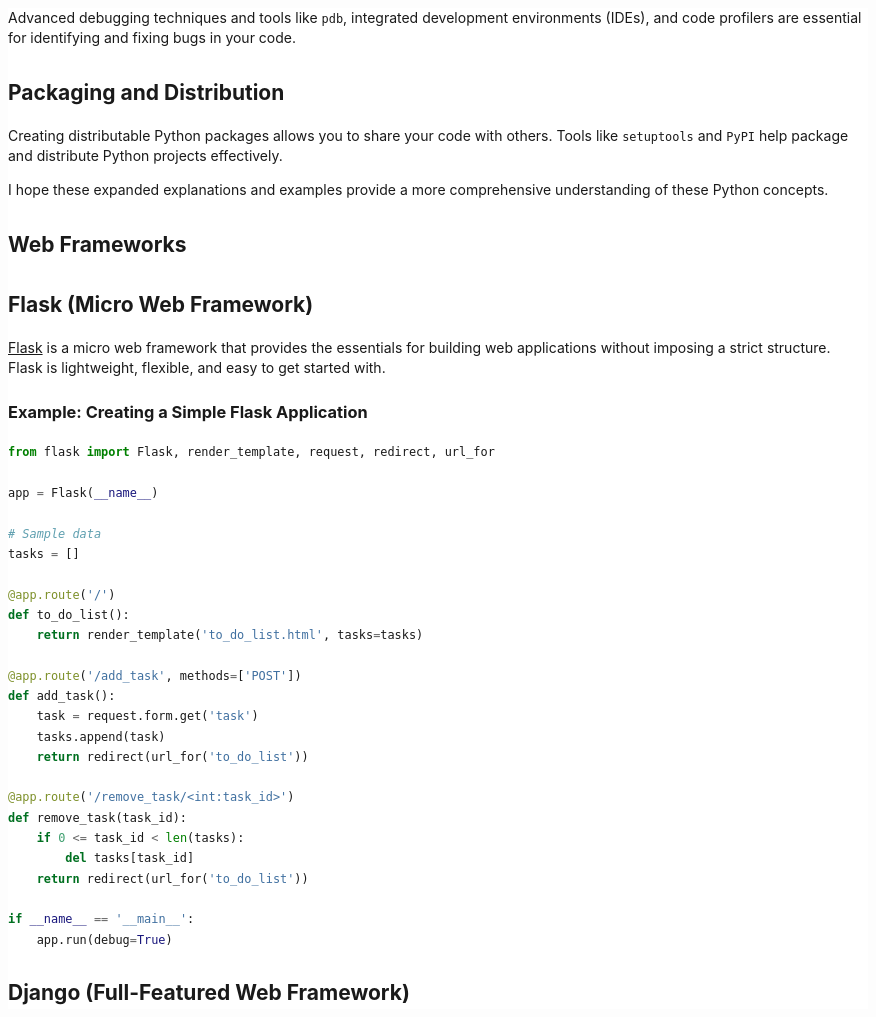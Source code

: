 Advanced debugging techniques and tools like `pdb`, integrated development environments (IDEs), and code profilers are essential for identifying and fixing bugs in your code.

## Packaging and Distribution

Creating distributable Python packages allows you to share your code with others. Tools like `setuptools` and `PyPI` help package and distribute Python projects effectively.

I hope these expanded explanations and examples provide a more comprehensive understanding of these Python concepts.

## Web Frameworks

## Flask (Micro Web Framework)

[Flask](https://flask.palletsprojects.com/) is a micro web framework that provides the essentials for building web applications without imposing a strict structure. Flask is lightweight, flexible, and easy to get started with.

### Example: Creating a Simple Flask Application

```python
from flask import Flask, render_template, request, redirect, url_for

app = Flask(__name__)

# Sample data
tasks = []

@app.route('/')
def to_do_list():
    return render_template('to_do_list.html', tasks=tasks)

@app.route('/add_task', methods=['POST'])
def add_task():
    task = request.form.get('task')
    tasks.append(task)
    return redirect(url_for('to_do_list'))

@app.route('/remove_task/<int:task_id>')
def remove_task(task_id):
    if 0 <= task_id < len(tasks):
        del tasks[task_id]
    return redirect(url_for('to_do_list'))

if __name__ == '__main__':
    app.run(debug=True)
```

## Django (Full-Featured Web Framework)
